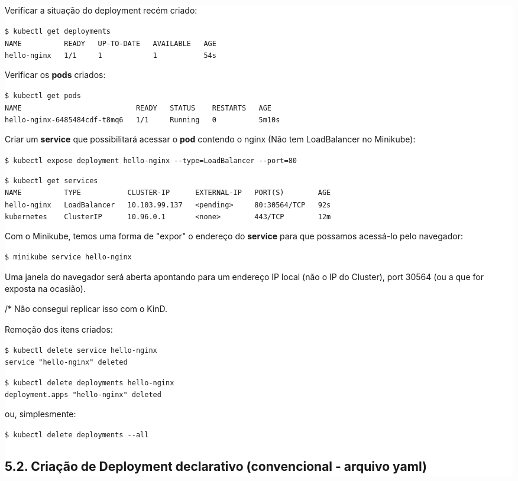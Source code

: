 Verificar a situação do deployment recém criado:
```
$ kubectl get deployments
NAME          READY   UP-TO-DATE   AVAILABLE   AGE
hello-nginx   1/1     1            1           54s
```

Verificar os **pods** criados:
```
$ kubectl get pods
NAME                           READY   STATUS    RESTARTS   AGE
hello-nginx-6485484cdf-t8mq6   1/1     Running   0          5m10s
```

Criar um **service** que possibilitará acessar o **pod** contendo o nginx (Não tem LoadBalancer no Minikube):
```
$ kubectl expose deployment hello-nginx --type=LoadBalancer --port=80
```


```
$ kubectl get services
NAME          TYPE           CLUSTER-IP      EXTERNAL-IP   PORT(S)        AGE
hello-nginx   LoadBalancer   10.103.99.137   <pending>     80:30564/TCP   92s
kubernetes    ClusterIP      10.96.0.1       <none>        443/TCP        12m
```

Com o Minikube, temos uma forma de "expor" o endereço do **service** para que possamos acessá-lo pelo navegador:

```
$ minikube service hello-nginx
```

Uma janela do navegador será aberta apontando para um endereço IP local (não o IP do Cluster), port 30564 (ou a que for exposta na ocasião).

/* Não consegui replicar isso com o KinD.

Remoção dos itens criados:

```
$ kubectl delete service hello-nginx 
service "hello-nginx" deleted
```

```
$ kubectl delete deployments hello-nginx 
deployment.apps "hello-nginx" deleted
```
ou, simplesmente:

```
$ kubectl delete deployments --all
```


## 5.2. Criação de Deployment declarativo (convencional - arquivo yaml)
